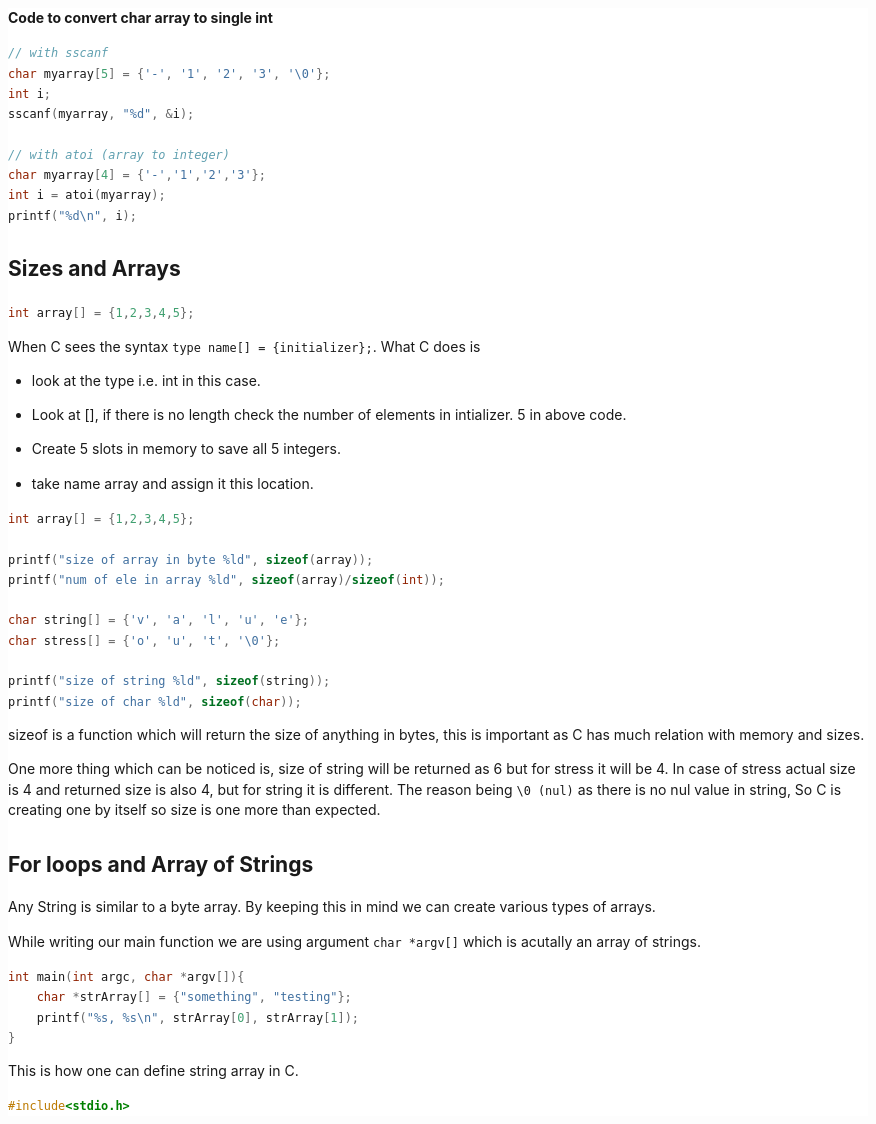 
**Code to convert char array to single int**

```c
// with sscanf
char myarray[5] = {'-', '1', '2', '3', '\0'};
int i;
sscanf(myarray, "%d", &i);

// with atoi (array to integer)
char myarray[4] = {'-','1','2','3'};
int i = atoi(myarray);
printf("%d\n", i);
```

## Sizes and Arrays

```c
int array[] = {1,2,3,4,5};
```

When C sees the syntax `type name[] = {initializer};`. What C does is

- look at the type i.e. int in this case.

- Look at [], if there is no length check the number of elements in intializer. 5 in above code.

- Create 5 slots in memory to save all 5 integers.

- take name array and assign it this location.

```c
int array[] = {1,2,3,4,5};

printf("size of array in byte %ld", sizeof(array));
printf("num of ele in array %ld", sizeof(array)/sizeof(int));

char string[] = {'v', 'a', 'l', 'u', 'e'};
char stress[] = {'o', 'u', 't', '\0'};

printf("size of string %ld", sizeof(string));
printf("size of char %ld", sizeof(char));
```

sizeof is a function which will return the size of anything in bytes, this is important as C has much relation with memory and sizes.

One more thing which can be noticed is, size of string will be returned as 6 but for stress it will be 4. In case of stress actual size is 4 and returned size is also 4, but for string it is different. The reason being `\0 (nul)` as there is no nul value in string, So C is creating one by itself so size is one more than expected.

## For loops and Array of Strings

Any String is similar to a byte array. By keeping this in mind we can create various types of arrays.

While writing our main function we are using argument `char *argv[]` which is acutally an array of strings.

```c
int main(int argc, char *argv[]){
    char *strArray[] = {"something", "testing"};
    printf("%s, %s\n", strArray[0], strArray[1]);
}
```

This is how one can define string array in C.

```c
#include<stdio.h>
```